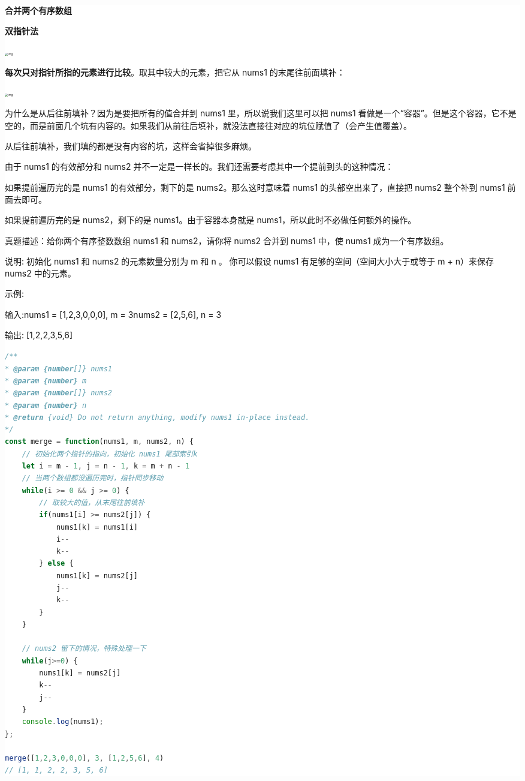 **合并两个有序数组**

**双指针法**

<img src="https://cdn.nlark.com/yuque/0/2021/jpeg/1614731/1638017186873-be5a9b2c-9b50-4a37-ae17-efc8eceaba31.jpeg" alt="img" style="zoom:33%;" />

**每次只对指针所指的元素进行比较**。取其中较大的元素，把它从 nums1 的末尾往前面填补：

<img src="https://cdn.nlark.com/yuque/0/2021/jpeg/1614731/1638017186929-02c93d82-a10d-4460-831a-3af55e4e8ac1.jpeg" alt="img" style="zoom:33%;" />

为什么是从后往前填补？因为是要把所有的值合并到 nums1 里，所以说我们这里可以把 nums1 看做是一个“容器”。但是这个容器，它不是空的，而是前面几个坑有内容的。如果我们从前往后填补，就没法直接往对应的坑位赋值了（会产生值覆盖）。

从后往前填补，我们填的都是没有内容的坑，这样会省掉很多麻烦。

由于 nums1 的有效部分和 nums2 并不一定是一样长的。我们还需要考虑其中一个提前到头的这种情况：

如果提前遍历完的是 nums1 的有效部分，剩下的是 nums2。那么这时意味着 nums1 的头部空出来了，直接把 nums2 整个补到 nums1 前面去即可。

如果提前遍历完的是 nums2，剩下的是 nums1。由于容器本身就是 nums1，所以此时不必做任何额外的操作。

真题描述：给你两个有序整数数组 nums1 和 nums2，请你将 nums2 合并到 nums1 中，使 nums1 成为一个有序数组。

说明: 初始化 nums1 和 nums2 的元素数量分别为 m 和 n 。 你可以假设 nums1 有足够的空间（空间大小大于或等于 m + n）来保存 nums2 中的元素。

示例:

输入:nums1 = [1,2,3,0,0,0], m = 3nums2 = [2,5,6], n = 3

输出: [1,2,2,3,5,6]

```js
/**
* @param {number[]} nums1
* @param {number} m
* @param {number[]} nums2
* @param {number} n
* @return {void} Do not return anything, modify nums1 in-place instead.
*/
const merge = function(nums1, m, nums2, n) {
    // 初始化两个指针的指向，初始化 nums1 尾部索引k
    let i = m - 1, j = n - 1, k = m + n - 1
    // 当两个数组都没遍历完时，指针同步移动
    while(i >= 0 && j >= 0) {
        // 取较大的值，从末尾往前填补
        if(nums1[i] >= nums2[j]) {
            nums1[k] = nums1[i]
            i--
            k--
        } else {
            nums1[k] = nums2[j]
            j--
            k--
        }
    }
    
    // nums2 留下的情况，特殊处理一下
    while(j>=0) {
        nums1[k] = nums2[j]  
        k--
        j--
    }
    console.log(nums1);
};

merge([1,2,3,0,0,0], 3, [1,2,5,6], 4)
// [1, 1, 2, 2, 3, 5, 6]
```
